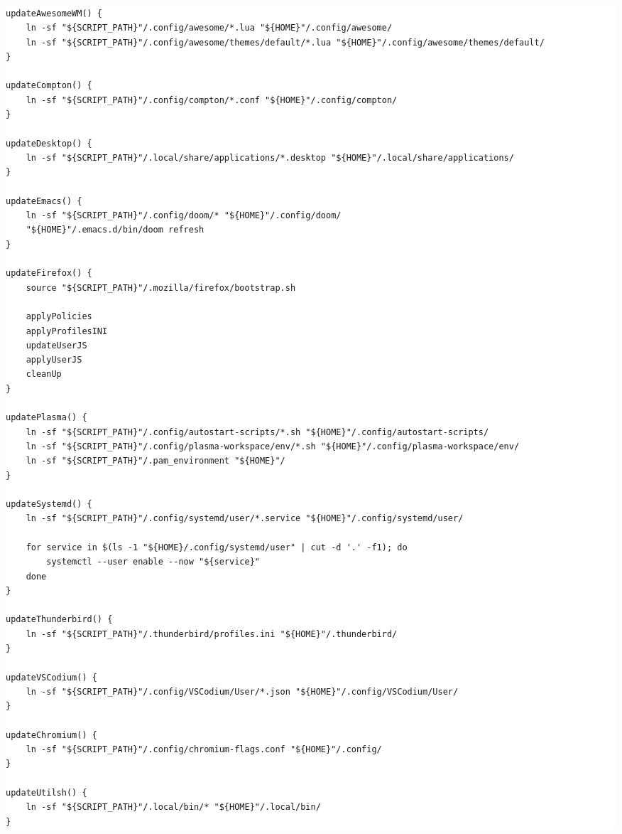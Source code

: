     updateAwesomeWM() {
        ln -sf "${SCRIPT_PATH}"/.config/awesome/*.lua "${HOME}"/.config/awesome/
        ln -sf "${SCRIPT_PATH}"/.config/awesome/themes/default/*.lua "${HOME}"/.config/awesome/themes/default/
    }
    
    updateCompton() {
        ln -sf "${SCRIPT_PATH}"/.config/compton/*.conf "${HOME}"/.config/compton/
    }
    
    updateDesktop() {
        ln -sf "${SCRIPT_PATH}"/.local/share/applications/*.desktop "${HOME}"/.local/share/applications/
    }
    
    updateEmacs() {
        ln -sf "${SCRIPT_PATH}"/.config/doom/* "${HOME}"/.config/doom/
        "${HOME}"/.emacs.d/bin/doom refresh
    }
    
    updateFirefox() {
        source "${SCRIPT_PATH}"/.mozilla/firefox/bootstrap.sh
    
        applyPolicies
        applyProfilesINI
        updateUserJS
        applyUserJS
        cleanUp
    }
    
    updatePlasma() {
        ln -sf "${SCRIPT_PATH}"/.config/autostart-scripts/*.sh "${HOME}"/.config/autostart-scripts/
        ln -sf "${SCRIPT_PATH}"/.config/plasma-workspace/env/*.sh "${HOME}"/.config/plasma-workspace/env/
        ln -sf "${SCRIPT_PATH}"/.pam_environment "${HOME}"/
    }
    
    updateSystemd() {
        ln -sf "${SCRIPT_PATH}"/.config/systemd/user/*.service "${HOME}"/.config/systemd/user/
    
        for service in $(ls -1 "${HOME}/.config/systemd/user" | cut -d '.' -f1); do
            systemctl --user enable --now "${service}"
        done
    }
    
    updateThunderbird() {
        ln -sf "${SCRIPT_PATH}"/.thunderbird/profiles.ini "${HOME}"/.thunderbird/
    }
    
    updateVSCodium() {
        ln -sf "${SCRIPT_PATH}"/.config/VSCodium/User/*.json "${HOME}"/.config/VSCodium/User/
    }
    
    updateChromium() {
        ln -sf "${SCRIPT_PATH}"/.config/chromium-flags.conf "${HOME}"/.config/
    }
    
    updateUtilsh() {
        ln -sf "${SCRIPT_PATH}"/.local/bin/* "${HOME}"/.local/bin/
    }
    